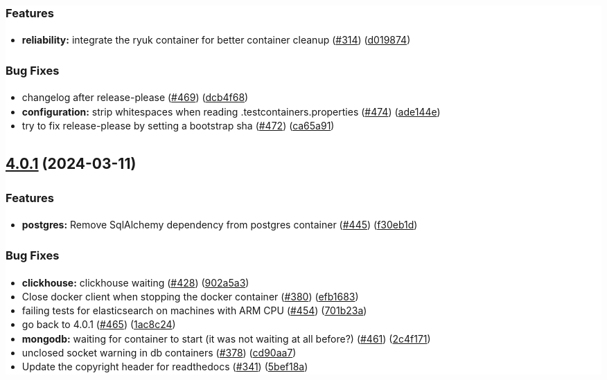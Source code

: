 
### Features

* **reliability:** integrate the ryuk container for better container cleanup ([#314](https://github.com/testcontainers/testcontainers-python/issues/314)) ([d019874](https://github.com/testcontainers/testcontainers-python/commit/d0198744c3bdc97a7fe41879b54acb2f5ee7becb))


### Bug Fixes

* changelog after release-please ([#469](https://github.com/testcontainers/testcontainers-python/issues/469)) ([dcb4f68](https://github.com/testcontainers/testcontainers-python/commit/dcb4f6842cbfe6e880a77b0d4aabb3f396c6dc19))
* **configuration:** strip whitespaces when reading .testcontainers.properties ([#474](https://github.com/testcontainers/testcontainers-python/issues/474)) ([ade144e](https://github.com/testcontainers/testcontainers-python/commit/ade144ee2888d4044ac0c1dc627f47da92789e06))
* try to fix release-please by setting a bootstrap sha ([#472](https://github.com/testcontainers/testcontainers-python/issues/472)) ([ca65a91](https://github.com/testcontainers/testcontainers-python/commit/ca65a916b719168c57c174d2af77d45fd026ec05))

## [4.0.1](https://github.com/testcontainers/testcontainers-python/compare/testcontainers-v4.0.0...testcontainers-v4.0.1) (2024-03-11)


### Features

* **postgres:** Remove SqlAlchemy dependency from postgres container ([#445](https://github.com/testcontainers/testcontainers-python/issues/445)) ([f30eb1d](https://github.com/testcontainers/testcontainers-python/commit/f30eb1d4c98d3cc20582573b5def76d533a38b80))


### Bug Fixes

* **clickhouse:** clickhouse waiting ([#428](https://github.com/testcontainers/testcontainers-python/issues/428)) ([902a5a3](https://github.com/testcontainers/testcontainers-python/commit/902a5a3d5112317782db6a9a91d9fc4bfe5701af))
* Close docker client when stopping the docker container ([#380](https://github.com/testcontainers/testcontainers-python/issues/380)) ([efb1683](https://github.com/testcontainers/testcontainers-python/commit/efb16832dc0be75014c7388f9b241ae0be36ddd4))
* failing tests for elasticsearch on machines with ARM CPU ([#454](https://github.com/testcontainers/testcontainers-python/issues/454)) ([701b23a](https://github.com/testcontainers/testcontainers-python/commit/701b23a7a0e4632db13e29c52141f9efc67467a1))
* go back to 4.0.1 ([#465](https://github.com/testcontainers/testcontainers-python/issues/465)) ([1ac8c24](https://github.com/testcontainers/testcontainers-python/commit/1ac8c24d58e93ead951342dcc36e6f8cee2b5fa7))
* **mongodb:** waiting for container to start (it was not waiting at all before?) ([#461](https://github.com/testcontainers/testcontainers-python/issues/461)) ([2c4f171](https://github.com/testcontainers/testcontainers-python/commit/2c4f171b001f0c45ff84199adf419c7a70ed81c5))
* unclosed socket warning in db containers ([#378](https://github.com/testcontainers/testcontainers-python/issues/378)) ([cd90aa7](https://github.com/testcontainers/testcontainers-python/commit/cd90aa7310142059cb00f66bbc3693aedf5ddcb2))
* Update the copyright header for readthedocs ([#341](https://github.com/testcontainers/testcontainers-python/issues/341)) ([5bef18a](https://github.com/testcontainers/testcontainers-python/commit/5bef18a51360a2d74ba393f86b753abdf9ec5636))

